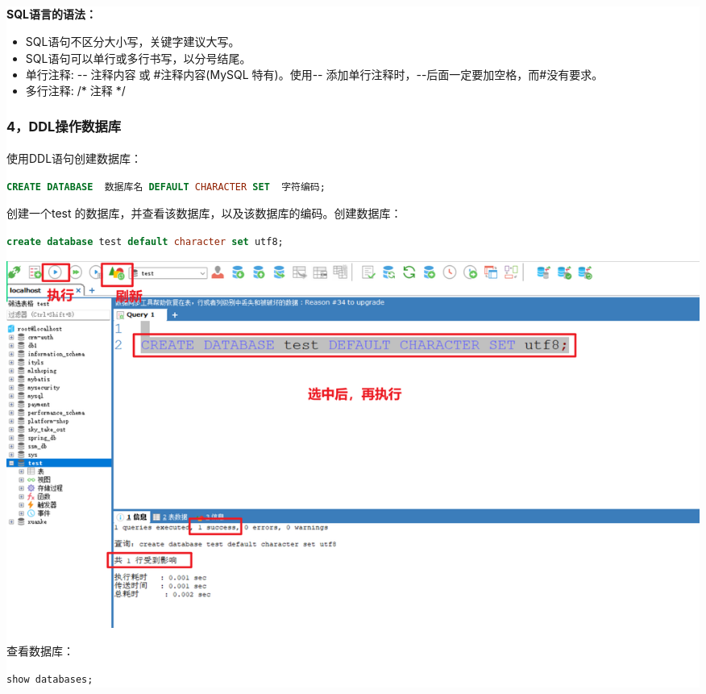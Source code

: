 



**SQL语言的语法：**

- SQL语句不区分大小写，关键字建议大写。
- SQL语句可以单行或多行书写，以分号结尾。
- 单行注释: -- 注释内容 或 #注释内容(MySQL 特有)。使用-- 添加单行注释时，--后面一定要加空格，而#没有要求。
- 多行注释: /* 注释 */



### 4，DDL操作数据库

使用DDL语句创建数据库：

```sql
CREATE DATABASE  数据库名 DEFAULT CHARACTER SET  字符编码;
```



创建一个test 的数据库，并查看该数据库，以及该数据库的编码。创建数据库：

```sql
create database test default character set utf8;
```

![1718071539779](./assets/1718071539779.png)



查看数据库：

```sql
show databases;
```
